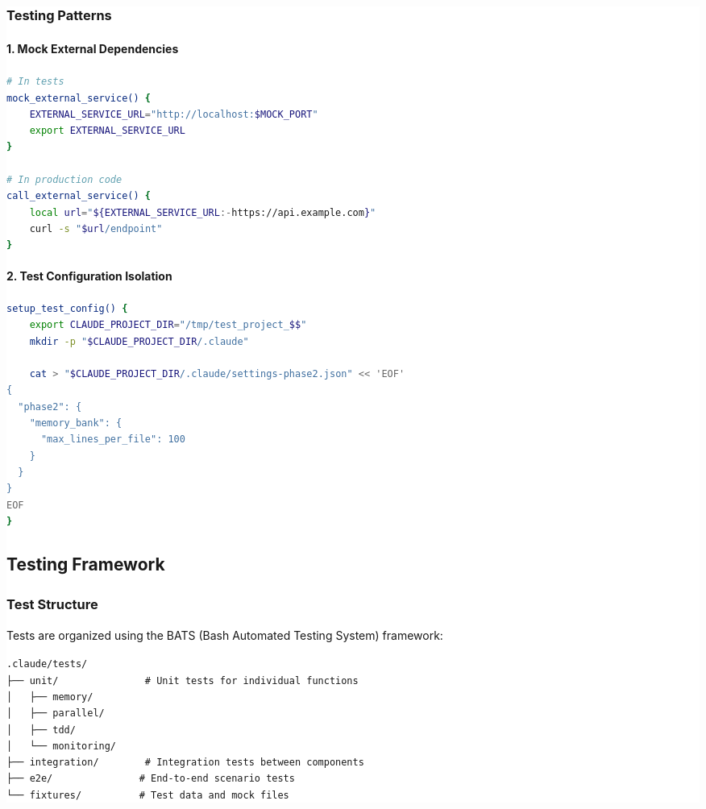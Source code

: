 ### Testing Patterns

#### 1. Mock External Dependencies
```bash
# In tests
mock_external_service() {
    EXTERNAL_SERVICE_URL="http://localhost:$MOCK_PORT"
    export EXTERNAL_SERVICE_URL
}

# In production code
call_external_service() {
    local url="${EXTERNAL_SERVICE_URL:-https://api.example.com}"
    curl -s "$url/endpoint"
}
```

#### 2. Test Configuration Isolation
```bash
setup_test_config() {
    export CLAUDE_PROJECT_DIR="/tmp/test_project_$$"
    mkdir -p "$CLAUDE_PROJECT_DIR/.claude"

    cat > "$CLAUDE_PROJECT_DIR/.claude/settings-phase2.json" << 'EOF'
{
  "phase2": {
    "memory_bank": {
      "max_lines_per_file": 100
    }
  }
}
EOF
}
```

## Testing Framework

### Test Structure

Tests are organized using the BATS (Bash Automated Testing System) framework:

```
.claude/tests/
├── unit/               # Unit tests for individual functions
│   ├── memory/
│   ├── parallel/
│   ├── tdd/
│   └── monitoring/
├── integration/        # Integration tests between components
├── e2e/               # End-to-end scenario tests
└── fixtures/          # Test data and mock files
```
